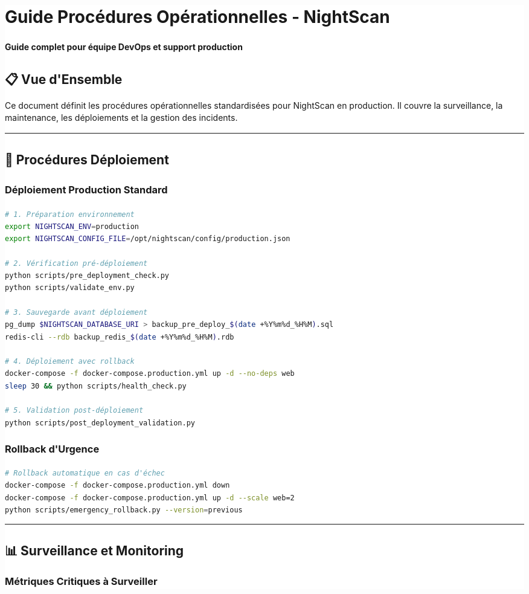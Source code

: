 # Guide Procédures Opérationnelles - NightScan

**Guide complet pour équipe DevOps et support production**

## 📋 Vue d'Ensemble

Ce document définit les procédures opérationnelles standardisées pour NightScan en production. Il couvre la surveillance, la maintenance, les déploiements et la gestion des incidents.

---

## 🚀 Procédures Déploiement

### **Déploiement Production Standard**

```bash
# 1. Préparation environnement
export NIGHTSCAN_ENV=production
export NIGHTSCAN_CONFIG_FILE=/opt/nightscan/config/production.json

# 2. Vérification pré-déploiement
python scripts/pre_deployment_check.py
python scripts/validate_env.py

# 3. Sauvegarde avant déploiement
pg_dump $NIGHTSCAN_DATABASE_URI > backup_pre_deploy_$(date +%Y%m%d_%H%M).sql
redis-cli --rdb backup_redis_$(date +%Y%m%d_%H%M).rdb

# 4. Déploiement avec rollback
docker-compose -f docker-compose.production.yml up -d --no-deps web
sleep 30 && python scripts/health_check.py

# 5. Validation post-déploiement
python scripts/post_deployment_validation.py
```

### **Rollback d'Urgence**

```bash
# Rollback automatique en cas d'échec
docker-compose -f docker-compose.production.yml down
docker-compose -f docker-compose.production.yml up -d --scale web=2
python scripts/emergency_rollback.py --version=previous
```

---

## 📊 Surveillance et Monitoring

### **Métriques Critiques à Surveiller**
